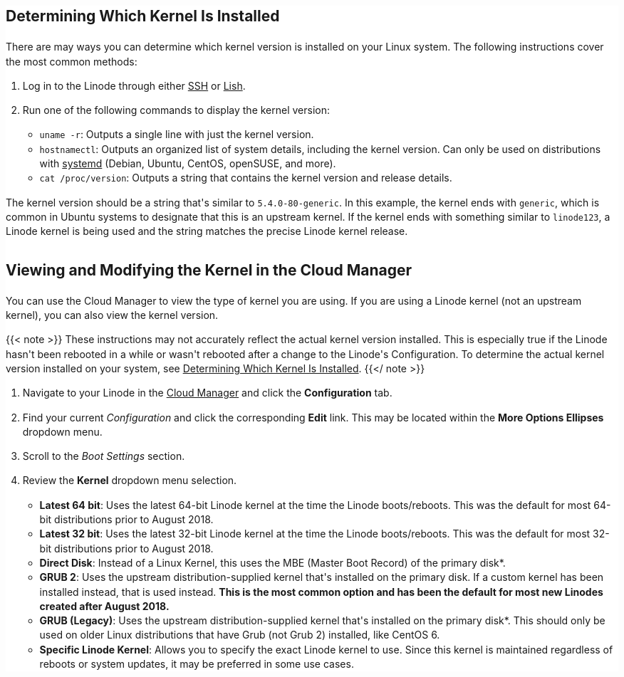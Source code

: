 ## Determining Which Kernel Is Installed

There are may ways you can determine which kernel version is installed on your Linux system. The following instructions cover the most common methods:

1.  Log in to the Linode through either [SSH](/docs/guides/connect-to-server-over-ssh/) or [Lish](/docs/guides/using-the-linode-shell-lish/).

1.  Run one of the following commands to display the kernel version:

    - `uname -r`: Outputs a single line with just the kernel version.
    - `hostnamectl`: Outputs an organized list of system details, including the kernel version. Can only be used on distributions with [systemd](https://en.wikipedia.org/wiki/Systemd) (Debian, Ubuntu, CentOS, openSUSE, and more).
    - `cat /proc/version`: Outputs a string that contains the kernel version and release details.

The kernel version should be a string that's similar to `5.4.0-80-generic`. In this example, the kernel ends with `generic`, which is common in Ubuntu systems to designate that this is an upstream kernel. If the kernel ends with something similar to `linode123`, a Linode kernel is being used and the string matches the precise Linode kernel release.

## Viewing and Modifying the Kernel in the Cloud Manager

You can use the Cloud Manager to view the type of kernel you are using. If you are using a Linode kernel (not an upstream kernel), you can also view the kernel version.

{{< note >}}
These instructions may not accurately reflect the actual kernel version installed. This is especially true if the Linode hasn't been rebooted in a while or wasn't rebooted after a change to the Linode's Configuration. To determine the actual kernel version installed on your system, see [Determining Which Kernel Is Installed](#determining-which-kernel-is-installed).
{{</ note >}}

1.  Navigate to your Linode in the [Cloud Manager](https://cloud.linode.com) and click the **Configuration** tab.

1. Find your current *Configuration* and click the corresponding **Edit** link. This may be located within the **More Options Ellipses** dropdown menu.

1.  Scroll to the *Boot Settings* section.

1.  Review the **Kernel** dropdown menu selection.

    - **Latest 64 bit**: Uses the latest 64-bit Linode kernel at the time the Linode boots/reboots. This was the default for most 64-bit distributions prior to August 2018.
    - **Latest 32 bit**: Uses the latest 32-bit Linode kernel at the time the Linode boots/reboots. This was the default for most 32-bit distributions prior to August 2018.
    - **Direct Disk**: Instead of a Linux Kernel, this uses the MBE (Master Boot Record) of the primary disk*.
    - **GRUB 2**: Uses the upstream distribution-supplied kernel that's installed on the primary disk. If a custom kernel has been installed instead, that is used instead. **This is the most common option and has been the default for most new Linodes created after August 2018.**
    - **GRUB (Legacy)**: Uses the upstream distribution-supplied kernel that's installed on the primary disk*. This should only be used on older Linux distributions that have Grub (not Grub 2) installed, like CentOS 6.
    - **Specific Linode Kernel**: Allows you to specify the exact Linode kernel to use. Since this kernel is maintained regardless of reboots or system updates, it may be preferred in some use cases.
